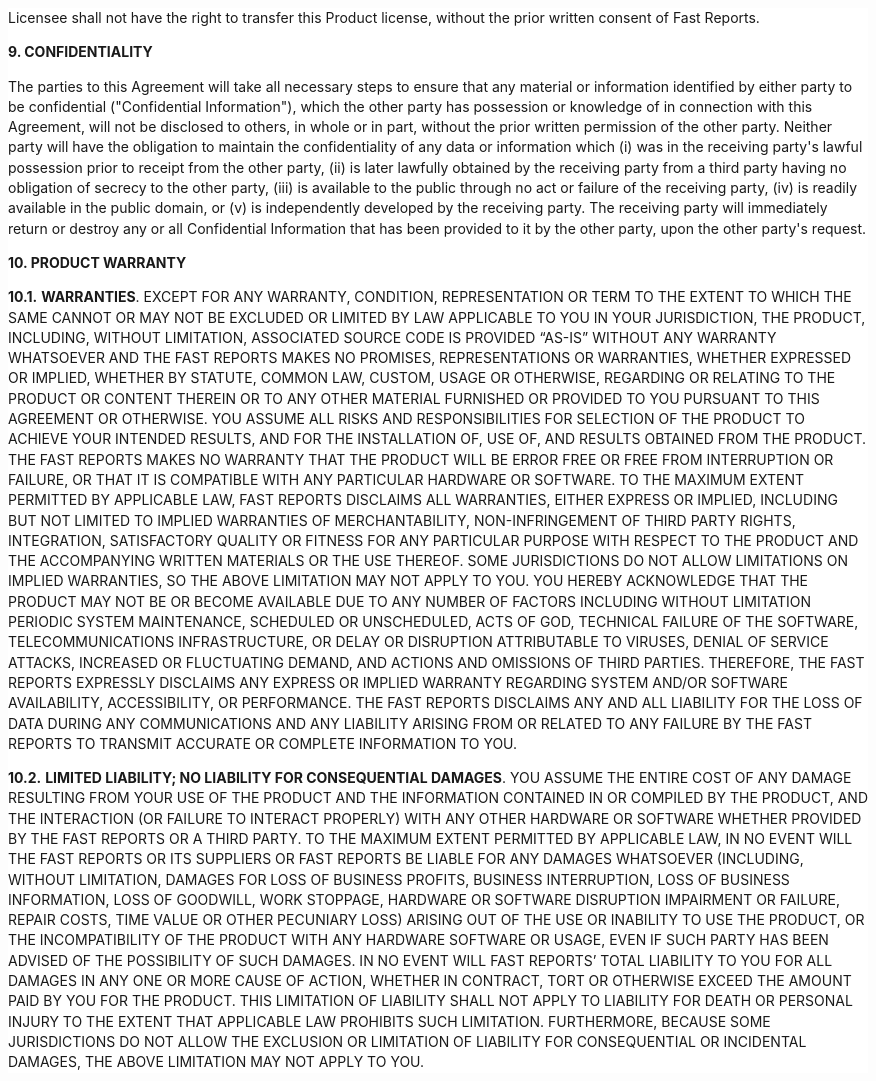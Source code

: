 Licensee shall not have the right to transfer this Product license, without the prior written consent of Fast Reports.

**9. CONFIDENTIALITY**

The parties to this Agreement will take all necessary steps to ensure that  any material or information identified by either party to be  confidential ("Confidential Information"), which the other party has  possession or knowledge of in connection with this Agreement, will not  be disclosed to others, in whole or in part, without the prior written  permission of the other party. Neither party will have the obligation to maintain the confidentiality of any data or information which (i) was  in the receiving party's lawful possession prior to receipt from the  other party, (ii) is later lawfully obtained by the receiving party from a third party having no obligation of secrecy to the other party, (iii) is available to the public through no act or failure of the receiving  party, (iv) is readily available in the public domain, or (v) is  independently developed by the receiving party. The receiving party will immediately return or destroy any or all Confidential Information that  has been provided to it by the other party, upon the other party's  request.

**10. PRODUCT WARRANTY**

**10.1.** **WARRANTIES**. EXCEPT FOR ANY WARRANTY, CONDITION, REPRESENTATION OR TERM TO THE  EXTENT TO WHICH THE SAME CANNOT OR MAY NOT BE EXCLUDED OR LIMITED BY LAW APPLICABLE TO YOU IN YOUR JURISDICTION, THE PRODUCT, INCLUDING, WITHOUT LIMITATION, ASSOCIATED SOURCE CODE IS PROVIDED “AS-IS” WITHOUT ANY  WARRANTY WHATSOEVER AND THE FAST REPORTS MAKES NO PROMISES,  REPRESENTATIONS OR WARRANTIES, WHETHER EXPRESSED OR IMPLIED, WHETHER BY  STATUTE, COMMON LAW, CUSTOM, USAGE OR OTHERWISE, REGARDING OR RELATING  TO THE PRODUCT OR CONTENT THEREIN OR TO ANY OTHER MATERIAL FURNISHED OR  PROVIDED TO YOU PURSUANT TO THIS AGREEMENT OR OTHERWISE. YOU ASSUME ALL  RISKS AND RESPONSIBILITIES FOR SELECTION OF THE PRODUCT TO ACHIEVE YOUR  INTENDED RESULTS, AND FOR THE INSTALLATION OF, USE OF, AND RESULTS  OBTAINED FROM THE PRODUCT. THE FAST REPORTS MAKES NO WARRANTY THAT THE  PRODUCT WILL BE ERROR FREE OR FREE FROM INTERRUPTION OR FAILURE, OR THAT IT IS COMPATIBLE WITH ANY PARTICULAR HARDWARE OR SOFTWARE. TO THE  MAXIMUM EXTENT PERMITTED BY APPLICABLE LAW, FAST REPORTS DISCLAIMS ALL  WARRANTIES, EITHER EXPRESS OR IMPLIED, INCLUDING BUT NOT LIMITED TO  IMPLIED WARRANTIES OF MERCHANTABILITY, NON-INFRINGEMENT OF THIRD PARTY  RIGHTS, INTEGRATION, SATISFACTORY QUALITY OR FITNESS FOR ANY PARTICULAR  PURPOSE WITH RESPECT TO THE PRODUCT AND THE ACCOMPANYING WRITTEN  MATERIALS OR THE USE THEREOF. SOME JURISDICTIONS DO NOT ALLOW  LIMITATIONS ON IMPLIED WARRANTIES, SO THE ABOVE LIMITATION MAY NOT APPLY TO YOU. YOU HEREBY ACKNOWLEDGE THAT THE PRODUCT MAY NOT BE OR BECOME  AVAILABLE DUE TO ANY NUMBER OF FACTORS INCLUDING WITHOUT LIMITATION  PERIODIC SYSTEM MAINTENANCE, SCHEDULED OR UNSCHEDULED, ACTS OF GOD,  TECHNICAL FAILURE OF THE SOFTWARE, TELECOMMUNICATIONS INFRASTRUCTURE, OR DELAY OR DISRUPTION ATTRIBUTABLE TO VIRUSES, DENIAL OF SERVICE ATTACKS, INCREASED OR FLUCTUATING DEMAND, AND ACTIONS AND OMISSIONS OF THIRD  PARTIES. THEREFORE, THE FAST REPORTS EXPRESSLY DISCLAIMS ANY EXPRESS OR  IMPLIED WARRANTY REGARDING SYSTEM AND/OR SOFTWARE AVAILABILITY,  ACCESSIBILITY, OR PERFORMANCE. THE FAST REPORTS DISCLAIMS ANY AND ALL  LIABILITY FOR THE LOSS OF DATA DURING ANY COMMUNICATIONS AND ANY  LIABILITY ARISING FROM OR RELATED TO ANY FAILURE BY THE FAST REPORTS TO  TRANSMIT ACCURATE OR COMPLETE INFORMATION TO YOU. 

**10.2.** **LIMITED LIABILITY; NO LIABILITY FOR CONSEQUENTIAL DAMAGES**.  YOU ASSUME THE ENTIRE COST OF ANY DAMAGE RESULTING FROM YOUR USE OF THE PRODUCT AND THE INFORMATION CONTAINED IN OR COMPILED BY THE PRODUCT,  AND THE INTERACTION (OR FAILURE TO INTERACT PROPERLY) WITH ANY OTHER  HARDWARE OR SOFTWARE WHETHER PROVIDED BY THE FAST REPORTS OR A THIRD  PARTY. TO THE MAXIMUM EXTENT PERMITTED BY APPLICABLE LAW, IN NO EVENT  WILL THE FAST REPORTS OR ITS SUPPLIERS OR FAST REPORTS BE LIABLE FOR ANY DAMAGES WHATSOEVER (INCLUDING, WITHOUT LIMITATION, DAMAGES FOR LOSS OF  BUSINESS PROFITS, BUSINESS INTERRUPTION, LOSS OF BUSINESS INFORMATION,  LOSS OF GOODWILL, WORK STOPPAGE, HARDWARE OR SOFTWARE DISRUPTION  IMPAIRMENT OR FAILURE, REPAIR COSTS, TIME VALUE OR OTHER PECUNIARY LOSS) ARISING OUT OF THE USE OR INABILITY TO USE THE PRODUCT, OR THE  INCOMPATIBILITY OF THE PRODUCT WITH ANY HARDWARE SOFTWARE OR USAGE, EVEN IF SUCH PARTY HAS BEEN ADVISED OF THE POSSIBILITY OF SUCH DAMAGES. IN  NO EVENT WILL FAST REPORTS’ TOTAL LIABILITY TO YOU FOR ALL DAMAGES IN  ANY ONE OR MORE CAUSE OF ACTION, WHETHER IN CONTRACT, TORT OR OTHERWISE  EXCEED THE AMOUNT PAID BY YOU FOR THE PRODUCT. THIS LIMITATION OF  LIABILITY SHALL NOT APPLY TO LIABILITY FOR DEATH OR PERSONAL INJURY TO  THE EXTENT THAT APPLICABLE LAW PROHIBITS SUCH LIMITATION. FURTHERMORE,  BECAUSE SOME JURISDICTIONS DO NOT ALLOW THE EXCLUSION OR LIMITATION OF  LIABILITY FOR CONSEQUENTIAL OR INCIDENTAL DAMAGES, THE ABOVE LIMITATION  MAY NOT APPLY TO YOU.
